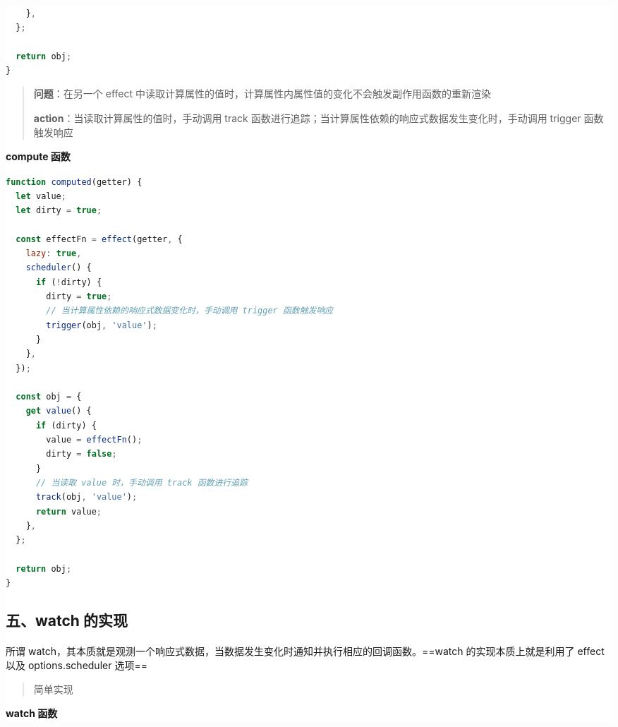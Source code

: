 ```js {8-10}
    },
  };

  return obj;
}
```

> **问题**：在另一个 effect 中读取计算属性的值时，计算属性内属性值的变化不会触发副作用函数的重新渲染
>
> **action**：当读取计算属性的值时，手动调用 track 函数进行追踪；当计算属性依赖的响应式数据发生变化时，手动调用 trigger 函数触发响应

**compute 函数**

```js {11,23}
function computed(getter) {
  let value;
  let dirty = true;

  const effectFn = effect(getter, {
    lazy: true,
    scheduler() {
      if (!dirty) {
        dirty = true;
        // 当计算属性依赖的响应式数据变化时，手动调用 trigger 函数触发响应
        trigger(obj, 'value');
      }
    },
  });

  const obj = {
    get value() {
      if (dirty) {
        value = effectFn();
        dirty = false;
      }
      // 当读取 value 时，手动调用 track 函数进行追踪
      track(obj, 'value');
      return value;
    },
  };

  return obj;
}
```

## 五、watch 的实现

所谓 watch，其本质就是观测一个响应式数据，当数据发生变化时通知并执行相应的回调函数。==watch 的实现本质上就是利用了 effect 以及 options.scheduler 选项==

> 简单实现

**watch 函数**
